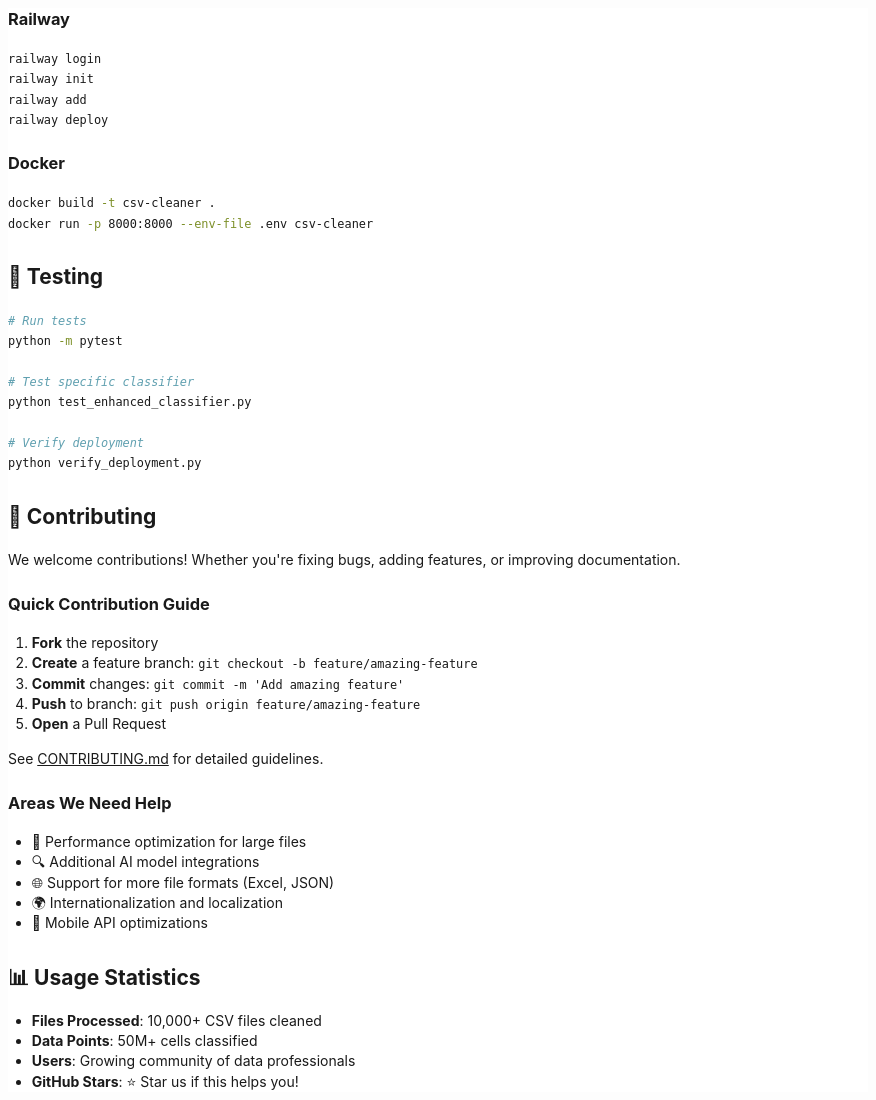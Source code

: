 ### Railway
```bash
railway login
railway init
railway add
railway deploy
```

### Docker
```bash
docker build -t csv-cleaner .
docker run -p 8000:8000 --env-file .env csv-cleaner
```

## 🧪 Testing

```bash
# Run tests
python -m pytest

# Test specific classifier
python test_enhanced_classifier.py

# Verify deployment
python verify_deployment.py
```

## 🤝 Contributing

We welcome contributions! Whether you're fixing bugs, adding features, or improving documentation.

### Quick Contribution Guide
1. **Fork** the repository
2. **Create** a feature branch: `git checkout -b feature/amazing-feature`
3. **Commit** changes: `git commit -m 'Add amazing feature'`
4. **Push** to branch: `git push origin feature/amazing-feature`
5. **Open** a Pull Request

See [CONTRIBUTING.md](CONTRIBUTING.md) for detailed guidelines.

### Areas We Need Help
- 🚀 Performance optimization for large files
- 🔍 Additional AI model integrations
- 🌐 Support for more file formats (Excel, JSON)
- 🌍 Internationalization and localization
- 📱 Mobile API optimizations

## 📊 Usage Statistics

- **Files Processed**: 10,000+ CSV files cleaned
- **Data Points**: 50M+ cells classified
- **Users**: Growing community of data professionals
- **GitHub Stars**: ⭐ Star us if this helps you!
